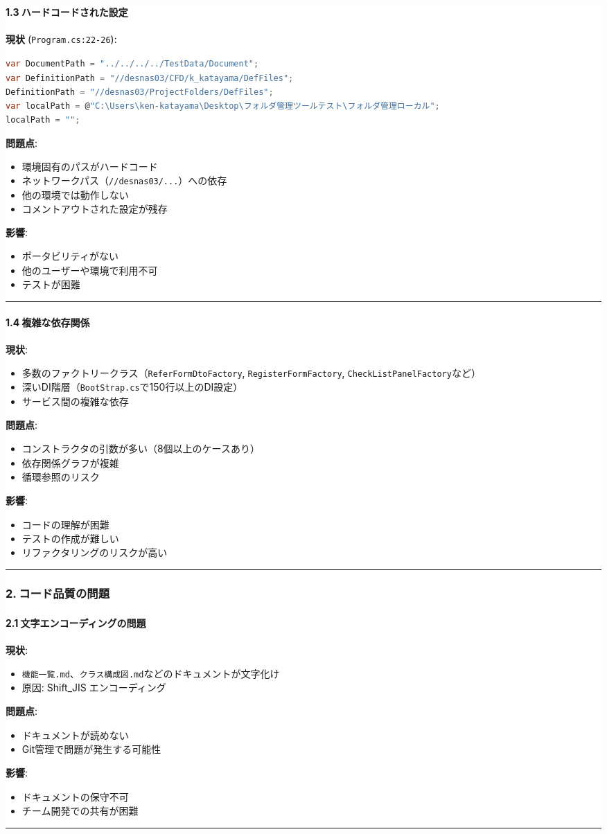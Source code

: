 
#### 1.3 ハードコードされた設定
**現状** (`Program.cs:22-26`):
```csharp
var DocumentPath = "../../../../TestData/Document";
var DefinitionPath = "//desnas03/CFD/k_katayama/DefFiles";
DefinitionPath = "//desnas03/ProjectFolders/DefFiles";
var localPath = @"C:\Users\ken-katayama\Desktop\フォルダ管理ツールテスト\フォルダ管理ローカル";
localPath = "";
```

**問題点**:
- 環境固有のパスがハードコード
- ネットワークパス（`//desnas03/...`）への依存
- 他の環境では動作しない
- コメントアウトされた設定が残存

**影響**:
- ポータビリティがない
- 他のユーザーや環境で利用不可
- テストが困難

---

#### 1.4 複雑な依存関係
**現状**:
- 多数のファクトリークラス（`ReferFormDtoFactory`, `RegisterFormFactory`, `CheckListPanelFactory`など）
- 深いDI階層（`BootStrap.cs`で150行以上のDI設定）
- サービス間の複雑な依存

**問題点**:
- コンストラクタの引数が多い（8個以上のケースあり）
- 依存関係グラフが複雑
- 循環参照のリスク

**影響**:
- コードの理解が困難
- テストの作成が難しい
- リファクタリングのリスクが高い

---

### 2. コード品質の問題

#### 2.1 文字エンコーディングの問題
**現状**:
- `機能一覧.md`、`クラス構成図.md`などのドキュメントが文字化け
- 原因: Shift_JIS エンコーディング

**問題点**:
- ドキュメントが読めない
- Git管理で問題が発生する可能性

**影響**:
- ドキュメントの保守不可
- チーム開発での共有が困難

---